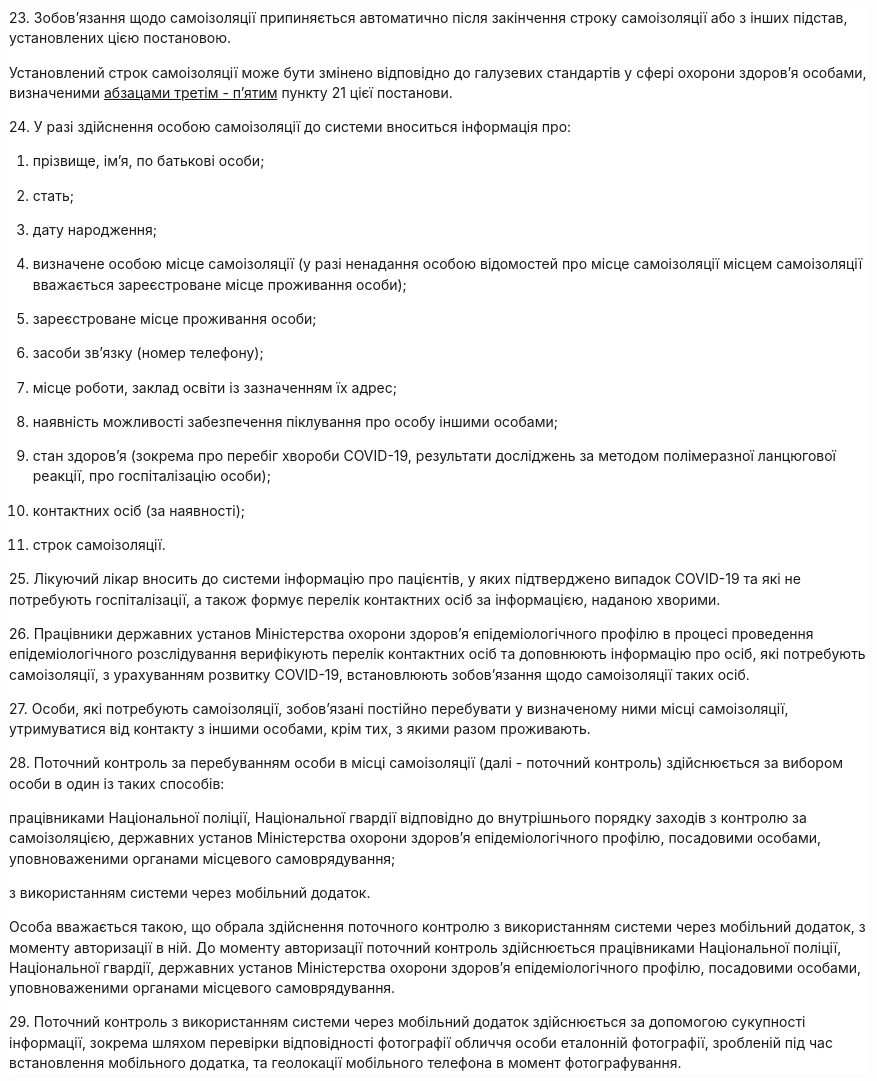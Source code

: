 23\. Зобов’язання щодо самоізоляції припиняється автоматично після закінчення строку самоізоляції або з інших підстав, установлених цією постановою.

Установлений строк самоізоляції може бути змінено відповідно до галузевих стандартів у сфері охорони здоров’я особами, визначеними [абзацами третім - п’ятим](#n87) пункту 21 цієї постанови.

24\. У разі здійснення особою самоізоляції до системи вноситься інформація про:

1) прізвище, ім’я, по батькові особи;

2) стать;

3) дату народження;

4) визначене особою місце самоізоляції (у разі ненадання особою відомостей про місце самоізоляції місцем самоізоляції вважається зареєстроване місце проживання особи);

5) зареєстроване місце проживання особи;

6) засоби зв’язку (номер телефону);

7) місце роботи, заклад освіти із зазначенням їх адрес;

8) наявність можливості забезпечення піклування про особу іншими особами;

9) стан здоров’я (зокрема про перебіг хвороби COVID-19, результати досліджень за методом полімеразної ланцюгової реакції, про госпіталізацію особи);

10) контактних осіб (за наявності);

11) строк самоізоляції.

25\. Лікуючий лікар вносить до системи інформацію про пацієнтів, у яких підтверджено випадок COVID-19 та які не потребують госпіталізації, а також формує перелік контактних осіб за інформацією, наданою хворими.

26\. Працівники державних установ Міністерства охорони здоров’я епідеміологічного профілю в процесі проведення епідеміологічного розслідування верифікують перелік контактних осіб та доповнюють інформацію про осіб, які потребують самоізоляції, з урахуванням розвитку COVID-19, встановлюють зобов’язання щодо самоізоляції таких осіб.

27\. Особи, які потребують самоізоляції, зобов’язані постійно перебувати у визначеному ними місці самоізоляції, утримуватися від контакту з іншими особами, крім тих, з якими разом проживають.

28\. Поточний контроль за перебуванням особи в місці самоізоляції (далі - поточний контроль) здійснюється за вибором особи в один із таких способів:

працівниками Національної поліції, Національної гвардії відповідно до внутрішнього порядку заходів з контролю за самоізоляцією, державних установ Міністерства охорони здоров’я епідеміологічного профілю, посадовими особами, уповноваженими органами місцевого самоврядування;

з використанням системи через мобільний додаток.

Особа вважається такою, що обрала здійснення поточного контролю з використанням системи через мобільний додаток, з моменту авторизації в ній. До моменту авторизації поточний контроль здійснюється працівниками Національної поліції, Національної гвардії, державних установ Міністерства охорони здоров’я епідеміологічного профілю, посадовими особами, уповноваженими органами місцевого самоврядування.

29\. Поточний контроль з використанням системи через мобільний додаток здійснюється за допомогою сукупності інформації, зокрема шляхом перевірки відповідності фотографії обличчя особи еталонній фотографії, зробленій під час встановлення мобільного додатка, та геолокації мобільного телефона в момент фотографування.
